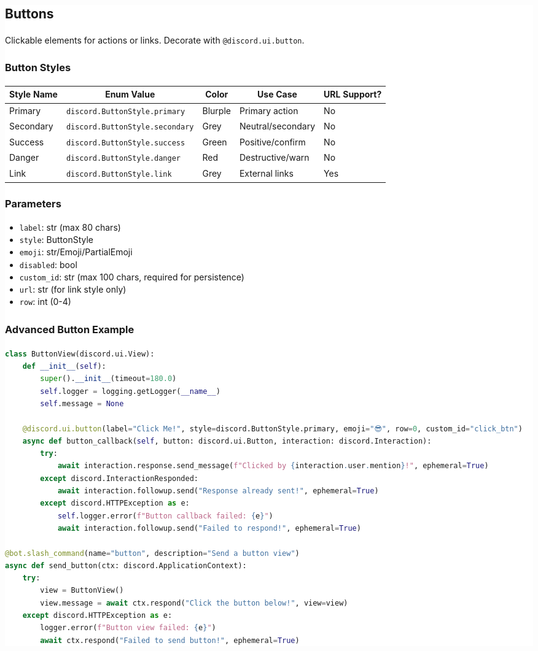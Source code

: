 ## Buttons

Clickable elements for actions or links. Decorate with `@discord.ui.button`.

### Button Styles

| Style Name     | Enum Value                | Color  | Use Case          | URL Support? |
|----------------|---------------------------|--------|-------------------|--------------|
| Primary       | `discord.ButtonStyle.primary` | Blurple | Primary action   | No          |
| Secondary     | `discord.ButtonStyle.secondary` | Grey   | Neutral/secondary | No          |
| Success       | `discord.ButtonStyle.success` | Green  | Positive/confirm | No          |
| Danger        | `discord.ButtonStyle.danger`  | Red    | Destructive/warn | No          |
| Link          | `discord.ButtonStyle.link`    | Grey   | External links   | Yes         |

### Parameters

- `label`: str (max 80 chars)
- `style`: ButtonStyle
- `emoji`: str/Emoji/PartialEmoji
- `disabled`: bool
- `custom_id`: str (max 100 chars, required for persistence)
- `url`: str (for link style only)
- `row`: int (0-4)

### Advanced Button Example

```python
class ButtonView(discord.ui.View):
    def __init__(self):
        super().__init__(timeout=180.0)
        self.logger = logging.getLogger(__name__)
        self.message = None

    @discord.ui.button(label="Click Me!", style=discord.ButtonStyle.primary, emoji="😎", row=0, custom_id="click_btn")
    async def button_callback(self, button: discord.ui.Button, interaction: discord.Interaction):
        try:
            await interaction.response.send_message(f"Clicked by {interaction.user.mention}!", ephemeral=True)
        except discord.InteractionResponded:
            await interaction.followup.send("Response already sent!", ephemeral=True)
        except discord.HTTPException as e:
            self.logger.error(f"Button callback failed: {e}")
            await interaction.followup.send("Failed to respond!", ephemeral=True)

@bot.slash_command(name="button", description="Send a button view")
async def send_button(ctx: discord.ApplicationContext):
    try:
        view = ButtonView()
        view.message = await ctx.respond("Click the button below!", view=view)
    except discord.HTTPException as e:
        logger.error(f"Button view failed: {e}")
        await ctx.respond("Failed to send button!", ephemeral=True)
```
